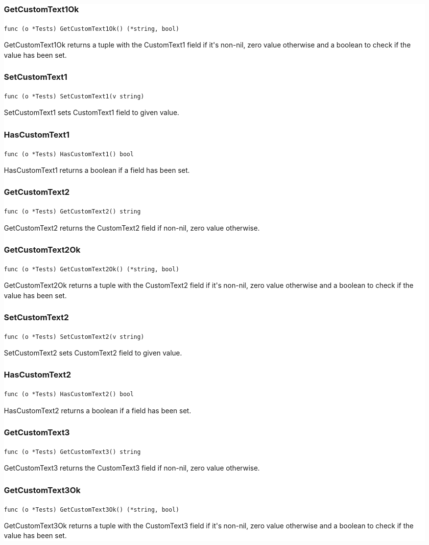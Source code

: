 ### GetCustomText1Ok

`func (o *Tests) GetCustomText1Ok() (*string, bool)`

GetCustomText1Ok returns a tuple with the CustomText1 field if it's non-nil, zero value otherwise
and a boolean to check if the value has been set.

### SetCustomText1

`func (o *Tests) SetCustomText1(v string)`

SetCustomText1 sets CustomText1 field to given value.

### HasCustomText1

`func (o *Tests) HasCustomText1() bool`

HasCustomText1 returns a boolean if a field has been set.

### GetCustomText2

`func (o *Tests) GetCustomText2() string`

GetCustomText2 returns the CustomText2 field if non-nil, zero value otherwise.

### GetCustomText2Ok

`func (o *Tests) GetCustomText2Ok() (*string, bool)`

GetCustomText2Ok returns a tuple with the CustomText2 field if it's non-nil, zero value otherwise
and a boolean to check if the value has been set.

### SetCustomText2

`func (o *Tests) SetCustomText2(v string)`

SetCustomText2 sets CustomText2 field to given value.

### HasCustomText2

`func (o *Tests) HasCustomText2() bool`

HasCustomText2 returns a boolean if a field has been set.

### GetCustomText3

`func (o *Tests) GetCustomText3() string`

GetCustomText3 returns the CustomText3 field if non-nil, zero value otherwise.

### GetCustomText3Ok

`func (o *Tests) GetCustomText3Ok() (*string, bool)`

GetCustomText3Ok returns a tuple with the CustomText3 field if it's non-nil, zero value otherwise
and a boolean to check if the value has been set.
